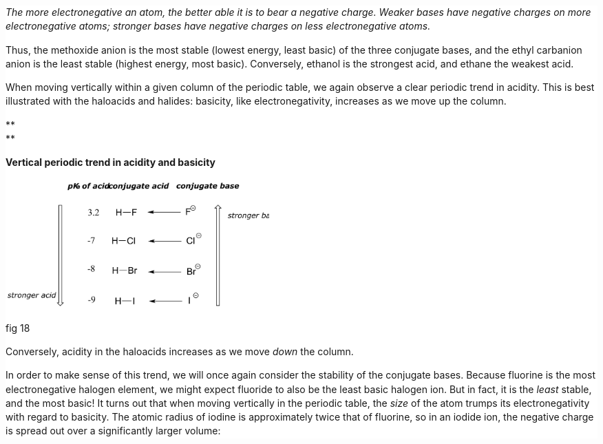 *The more electronegative an atom, the better able it is to bear a
negative charge. Weaker bases have negative charges on more
electronegative atoms; stronger bases have negative charges on less
electronegative atoms.*

Thus, the methoxide anion is the most stable (lowest energy, least
basic) of the three conjugate bases, and the ethyl carbanion anion is
the least stable (highest energy, most basic). Conversely, ethanol is
the strongest acid, and ethane the weakest acid.

When moving vertically within a given column of the periodic table, we
again observe a clear periodic trend in acidity. This is best
illustrated with the haloacids and halides: basicity, like
electronegativity, increases as we move up the column.

**  
**

**Vertical periodic trend in acidity and basicity**

<img src="media/image558.png"
style="width:3.99097in;height:1.94444in" />

fig 18

Conversely, acidity in the haloacids increases as we move *down* the
column.

In order to make sense of this trend, we will once again consider the
stability of the conjugate bases. Because fluorine is the most
electronegative halogen element, we might expect fluoride to also be the
least basic halogen ion. But in fact, it is the *least* stable, and the
most basic! It turns out that when moving vertically in the periodic
table, the *size* of the atom trumps its electronegativity with regard
to basicity. The atomic radius of iodine is approximately twice that of
fluorine, so in an iodide ion, the negative charge is spread out over a
significantly larger volume:
